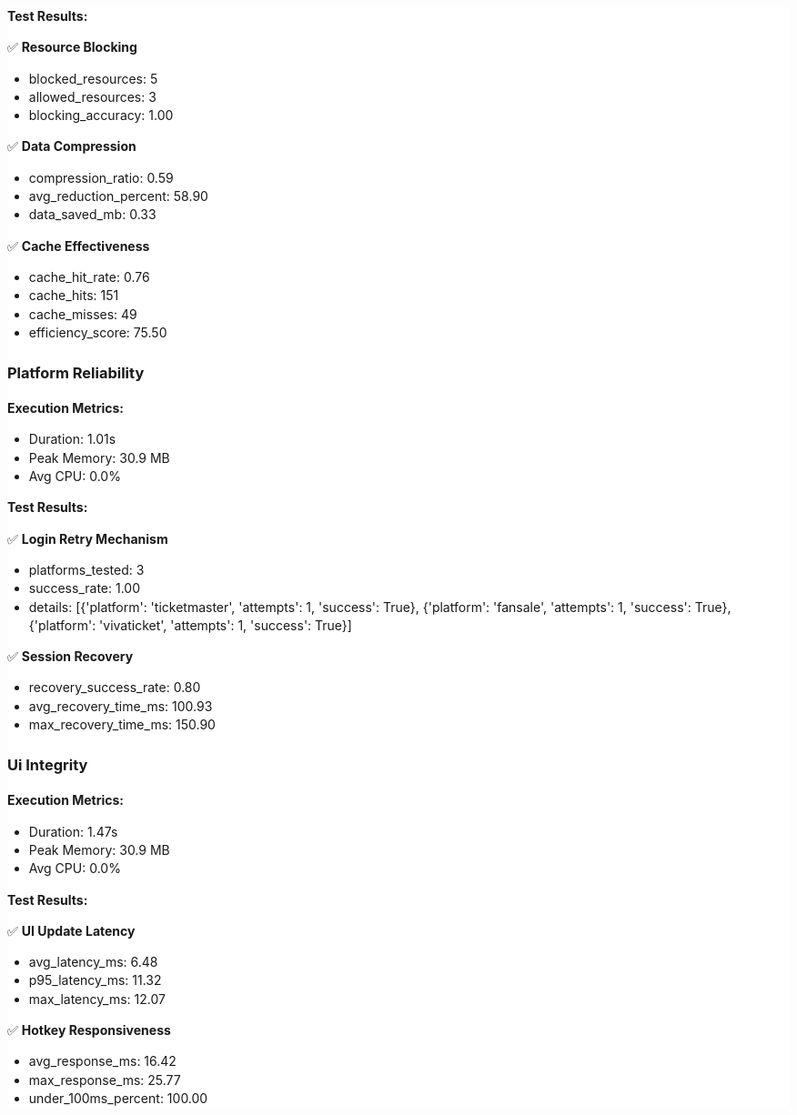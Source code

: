 **Test Results:**

✅ **Resource Blocking**
   - blocked_resources: 5
   - allowed_resources: 3
   - blocking_accuracy: 1.00

✅ **Data Compression**
   - compression_ratio: 0.59
   - avg_reduction_percent: 58.90
   - data_saved_mb: 0.33

✅ **Cache Effectiveness**
   - cache_hit_rate: 0.76
   - cache_hits: 151
   - cache_misses: 49
   - efficiency_score: 75.50

### Platform Reliability

**Execution Metrics:**
- Duration: 1.01s
- Peak Memory: 30.9 MB
- Avg CPU: 0.0%

**Test Results:**

✅ **Login Retry Mechanism**
   - platforms_tested: 3
   - success_rate: 1.00
   - details: [{'platform': 'ticketmaster', 'attempts': 1, 'success': True}, {'platform': 'fansale', 'attempts': 1, 'success': True}, {'platform': 'vivaticket', 'attempts': 1, 'success': True}]

✅ **Session Recovery**
   - recovery_success_rate: 0.80
   - avg_recovery_time_ms: 100.93
   - max_recovery_time_ms: 150.90

### Ui Integrity

**Execution Metrics:**
- Duration: 1.47s
- Peak Memory: 30.9 MB
- Avg CPU: 0.0%

**Test Results:**

✅ **UI Update Latency**
   - avg_latency_ms: 6.48
   - p95_latency_ms: 11.32
   - max_latency_ms: 12.07

✅ **Hotkey Responsiveness**
   - avg_response_ms: 16.42
   - max_response_ms: 25.77
   - under_100ms_percent: 100.00
